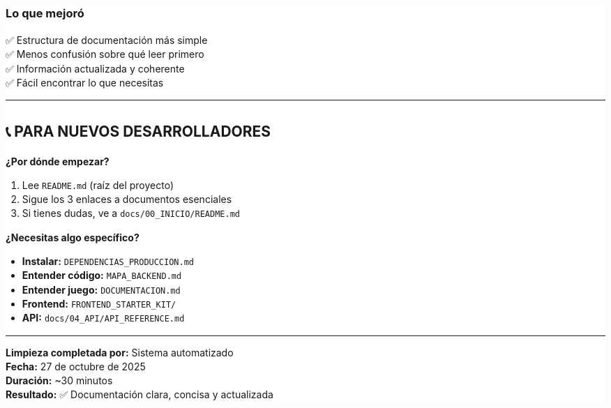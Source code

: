 ### Lo que mejoró
✅ Estructura de documentación más simple  
✅ Menos confusión sobre qué leer primero  
✅ Información actualizada y coherente  
✅ Fácil encontrar lo que necesitas  

---

## 📞 PARA NUEVOS DESARROLLADORES

**¿Por dónde empezar?**

1. Lee `README.md` (raíz del proyecto)
2. Sigue los 3 enlaces a documentos esenciales
3. Si tienes dudas, ve a `docs/00_INICIO/README.md`

**¿Necesitas algo específico?**

- **Instalar:** `DEPENDENCIAS_PRODUCCION.md`
- **Entender código:** `MAPA_BACKEND.md`
- **Entender juego:** `DOCUMENTACION.md`
- **Frontend:** `FRONTEND_STARTER_KIT/`
- **API:** `docs/04_API/API_REFERENCE.md`

---

**Limpieza completada por:** Sistema automatizado  
**Fecha:** 27 de octubre de 2025  
**Duración:** ~30 minutos  
**Resultado:** ✅ Documentación clara, concisa y actualizada
